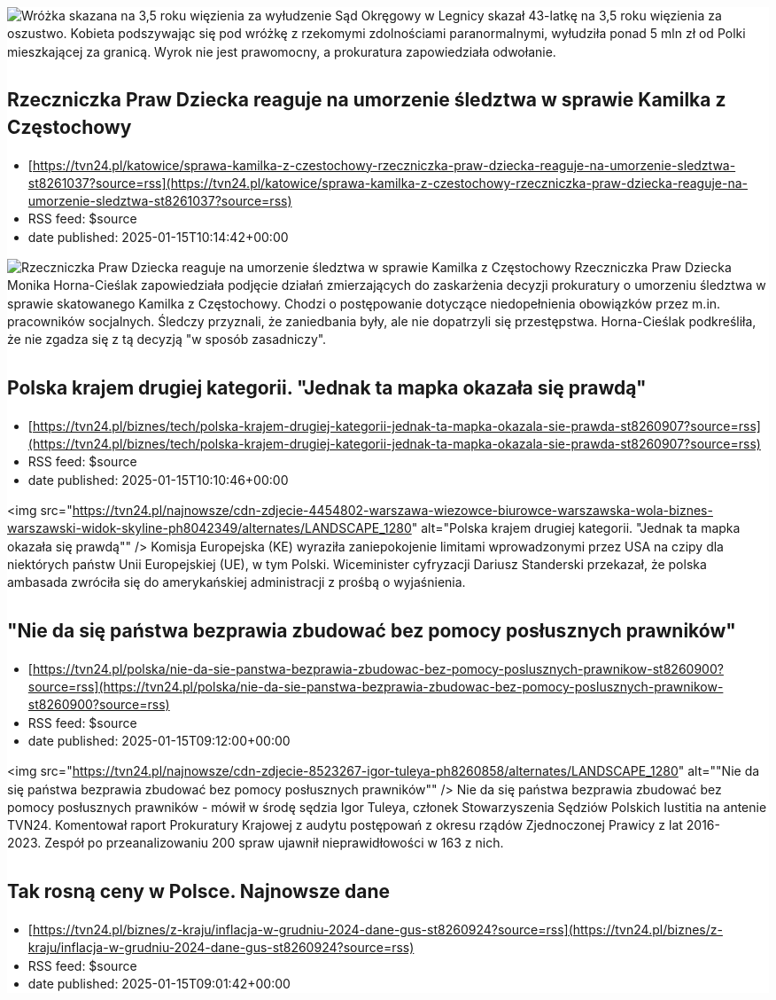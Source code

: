 <img src="https://tvn24.pl/najnowsze/cdn-zdjecie-3170816-3-5-roku-wiezienia-dla-wrozki-skazanej-za-oszustwo-ph8261030/alternates/LANDSCAPE_1280" alt="Wróżka skazana na 3,5 roku więzienia za wyłudzenie" />
    Sąd Okręgowy w Legnicy skazał 43-latkę na 3,5 roku więzienia za oszustwo. Kobieta podszywając się pod wróżkę z rzekomymi zdolnościami paranormalnymi, wyłudziła ponad 5 mln zł od Polki mieszkającej za granicą. Wyrok nie jest prawomocny, a prokuratura zapowiedziała odwołanie.

## Rzeczniczka Praw Dziecka reaguje na umorzenie śledztwa w sprawie Kamilka z Częstochowy
 - [https://tvn24.pl/katowice/sprawa-kamilka-z-czestochowy-rzeczniczka-praw-dziecka-reaguje-na-umorzenie-sledztwa-st8261037?source=rss](https://tvn24.pl/katowice/sprawa-kamilka-z-czestochowy-rzeczniczka-praw-dziecka-reaguje-na-umorzenie-sledztwa-st8261037?source=rss)
 - RSS feed: $source
 - date published: 2025-01-15T10:14:42+00:00

<img src="https://tvn24.pl/najnowsze/cdn-zdjecie-itexwb-kamil-czestochowa-7083225/alternates/LANDSCAPE_1280" alt="Rzeczniczka Praw Dziecka reaguje na umorzenie śledztwa w sprawie Kamilka z Częstochowy" />
    Rzeczniczka Praw Dziecka Monika Horna-Cieślak zapowiedziała podjęcie działań zmierzających do zaskarżenia decyzji prokuratury o umorzeniu śledztwa w sprawie skatowanego Kamilka z Częstochowy. Chodzi o postępowanie dotyczące niedopełnienia obowiązków przez m.in. pracowników socjalnych. Śledczy przyznali, że zaniedbania były, ale nie dopatrzyli się przestępstwa. Horna-Cieślak podkreśliła, że nie zgadza się z tą decyzją "w sposób zasadniczy".

## Polska krajem drugiej kategorii. "Jednak ta mapka okazała się prawdą"
 - [https://tvn24.pl/biznes/tech/polska-krajem-drugiej-kategorii-jednak-ta-mapka-okazala-sie-prawda-st8260907?source=rss](https://tvn24.pl/biznes/tech/polska-krajem-drugiej-kategorii-jednak-ta-mapka-okazala-sie-prawda-st8260907?source=rss)
 - RSS feed: $source
 - date published: 2025-01-15T10:10:46+00:00

<img src="https://tvn24.pl/najnowsze/cdn-zdjecie-4454802-warszawa-wiezowce-biurowce-warszawska-wola-biznes-warszawski-widok-skyline-ph8042349/alternates/LANDSCAPE_1280" alt="Polska krajem drugiej kategorii. "Jednak ta mapka okazała się prawdą"" />
    Komisja Europejska (KE) wyraziła zaniepokojenie limitami wprowadzonymi przez USA na czipy dla niektórych państw Unii Europejskiej (UE), w tym Polski. Wiceminister cyfryzacji Dariusz Standerski przekazał, że polska ambasada zwróciła się do amerykańskiej administracji z prośbą o wyjaśnienia.

## "Nie da się państwa bezprawia zbudować bez pomocy posłusznych prawników"
 - [https://tvn24.pl/polska/nie-da-sie-panstwa-bezprawia-zbudowac-bez-pomocy-poslusznych-prawnikow-st8260900?source=rss](https://tvn24.pl/polska/nie-da-sie-panstwa-bezprawia-zbudowac-bez-pomocy-poslusznych-prawnikow-st8260900?source=rss)
 - RSS feed: $source
 - date published: 2025-01-15T09:12:00+00:00

<img src="https://tvn24.pl/najnowsze/cdn-zdjecie-8523267-igor-tuleya-ph8260858/alternates/LANDSCAPE_1280" alt=""Nie da się państwa bezprawia zbudować bez pomocy posłusznych prawników"" />
    Nie da się państwa bezprawia zbudować bez pomocy posłusznych prawników - mówił w środę sędzia Igor Tuleya, członek Stowarzyszenia Sędziów Polskich Iustitia na antenie TVN24. Komentował raport Prokuratury Krajowej z audytu postępowań z okresu rządów Zjednoczonej Prawicy z lat 2016-2023. Zespół po przeanalizowaniu 200 spraw ujawnił nieprawidłowości w 163 z nich.

## Tak rosną ceny w Polsce. Najnowsze dane
 - [https://tvn24.pl/biznes/z-kraju/inflacja-w-grudniu-2024-dane-gus-st8260924?source=rss](https://tvn24.pl/biznes/z-kraju/inflacja-w-grudniu-2024-dane-gus-st8260924?source=rss)
 - RSS feed: $source
 - date published: 2025-01-15T09:01:42+00:00
